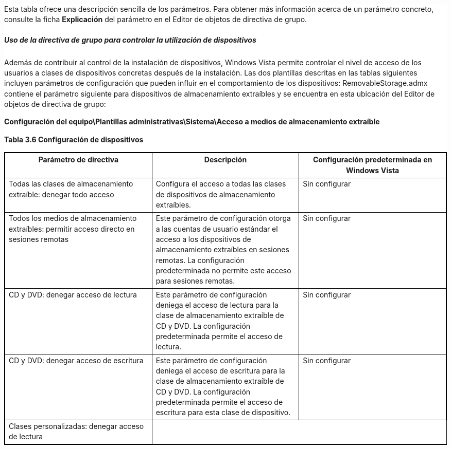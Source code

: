 Esta tabla ofrece una descripción sencilla de los parámetros. Para obtener más información acerca de un parámetro concreto, consulte la ficha **Explicación** del parámetro en el Editor de objetos de directiva de grupo.
  
##### Uso de la directiva de grupo para controlar la utilización de dispositivos
  
Además de contribuir al control de la instalación de dispositivos, Windows Vista permite controlar el nivel de acceso de los usuarios a clases de dispositivos concretas después de la instalación. Las dos plantillas descritas en las tablas siguientes incluyen parámetros de configuración que pueden influir en el comportamiento de los dispositivos: RemovableStorage.admx contiene el parámetro siguiente para dispositivos de almacenamiento extraíbles y se encuentra en esta ubicación del Editor de objetos de directiva de grupo:
  
**Configuración del equipo\\Plantillas administrativas\\Sistema\\Acceso a medios de almacenamiento extraíble**
  
**Tabla 3.6 Configuración de dispositivos**

 
<p> </p>
<table style="border:1px solid black;">
<colgroup>
<col width="33%" />
<col width="33%" />
<col width="33%" />
</colgroup>
<thead>
<tr class="header">
<th style="border:1px solid black;" >Parámetro de directiva</th>
<th style="border:1px solid black;" >Descripción</th>
<th style="border:1px solid black;" >Configuración predeterminada en Windows Vista</th>
</tr>
</thead>
<tbody>
<tr class="odd">
<td style="border:1px solid black;">Todas las clases de almacenamiento extraíble: denegar todo acceso</td>
<td style="border:1px solid black;">Configura el acceso a todas las clases de dispositivos de almacenamiento extraíbles.</td>
<td style="border:1px solid black;">Sin configurar</td>
</tr>
<tr class="even">
<td style="border:1px solid black;">Todos los medios de almacenamiento extraíbles: permitir acceso directo en sesiones remotas</td>
<td style="border:1px solid black;">Este parámetro de configuración otorga a las cuentas de usuario estándar el acceso a los dispositivos de almacenamiento extraíbles en sesiones remotas. La configuración predeterminada no permite este acceso para sesiones remotas.</td>
<td style="border:1px solid black;">Sin configurar</td>
</tr>
<tr class="odd">
<td style="border:1px solid black;">CD y DVD: denegar acceso de lectura</td>
<td style="border:1px solid black;">Este parámetro de configuración deniega el acceso de lectura para la clase de almacenamiento extraíble de CD y DVD. La configuración predeterminada permite el acceso de lectura.</td>
<td style="border:1px solid black;">Sin configurar</td>
</tr>
<tr class="even">
<td style="border:1px solid black;">CD y DVD: denegar acceso de escritura</td>
<td style="border:1px solid black;">Este parámetro de configuración deniega el acceso de escritura para la clase de almacenamiento extraíble de CD y DVD. La configuración predeterminada permite el acceso de escritura para esta clase de dispositivo.</td>
<td style="border:1px solid black;">Sin configurar</td>
</tr>
<tr class="odd">
<td style="border:1px solid black;">Clases personalizadas: denegar acceso de lectura</td>